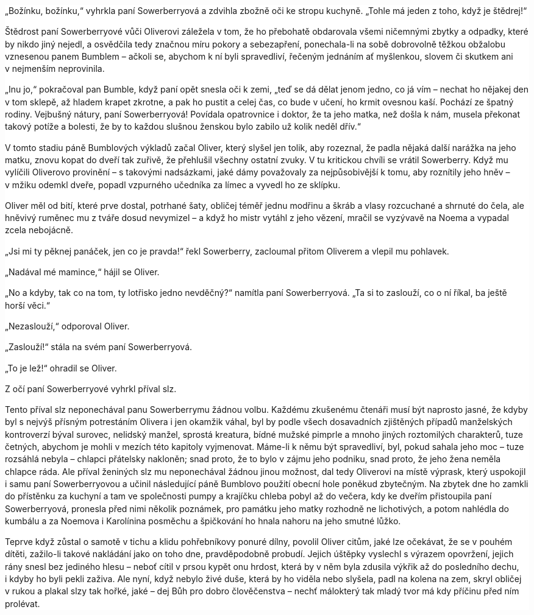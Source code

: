 „Božínku, božínku,“ vyhrkla paní Sowerberryová a zdvihla zbožně oči ke stropu kuchyně. „Tohle má jeden z toho, když je štědrej!“

Štědrost paní Sowerberryové vůči Oliverovi záležela v tom, že ho přebohatě obdarovala všemi ničemnými zbytky a odpadky, které by nikdo jiný nejedl, a osvědčila tedy značnou míru pokory a sebezapření, ponechala-li na sobě dobrovolně těžkou obžalobu vznesenou panem Bumblem – ačkoli se, abychom k ní byli spravedliví, řečeným jednáním ať myšlenkou, slovem či skutkem ani v nejmenším neprovinila.

„Inu jo,“ pokračoval pan Bumble, když paní opět snesla oči k zemi, „teď se dá dělat jenom jedno, co já vím – nechat ho nějakej den v tom sklepě, až hladem krapet zkrotne, a pak ho pustit a celej čas, co bude v učení, ho krmit ovesnou kaší. Pochází ze špatný rodiny. Vejbušný nátury, paní Sowerberryová! Povídala opatrovnice i doktor, že ta jeho matka, než došla k nám, musela překonat takový potíže a bolesti, že by to každou slušnou ženskou bylo zabilo už kolik neděl dřív.“

V tomto stadiu páně Bumblových výkladů začal Oliver, který slyšel jen tolik, aby rozeznal, že padla nějaká další narážka na jeho matku, znovu kopat do dveří tak zuřivě, že přehlušil všechny ostatní zvuky. V tu kritickou chvíli se vrátil Sowerberry. Když mu vylíčili Oliverovo provinění – s takovými nadsázkami, jaké dámy považovaly za nejpůsobivější k tomu, aby roznítily jeho hněv – v mžiku odemkl dveře, popadl vzpurného učedníka za límec a vyvedl ho ze sklípku.

Oliver měl od bití, které prve dostal, potrhané šaty, obličej téměř jednu modřinu a škráb a vlasy rozcuchané a shrnuté do čela, ale hněvivý ruměnec mu z tváře dosud nevymizel – a když ho mistr vytáhl z jeho vězení, mračil se vyzývavě na Noema a vypadal zcela nebojácně.

„Jsi mi ty pěknej panáček, jen co je pravda!“ řekl Sowerberry, zacloumal přitom Oliverem a vlepil mu pohlavek.

„Nadával mé mamince,“ hájil se Oliver.

„No a kdyby, tak co na tom, ty lotřisko jedno nevděčný?“ namítla paní Sowerberryová. „Ta si to zaslouží, co o ní říkal, ba ještě horší věci.“

„Nezaslouží,“ odporoval Oliver.

„Zaslouží!“ stála na svém paní Sowerberryová.

„To je lež!“ ohradil se Oliver.

Z očí paní Sowerberryové vyhrkl příval slz.

Tento příval slz neponechával panu Sowerberrymu žádnou volbu. Každému zkušenému čtenáři musí být naprosto jasné, že kdyby byl s nejvýš přísným potrestáním Olivera i jen okamžik váhal, byl by podle všech dosavadních zjištěných případů manželských kontroverzí býval surovec, nelidský manžel, sprostá kreatura, bídné mužské pimprle a mnoho jiných roztomilých charakterů, tuze četných, abychom je mohli v mezích této kapitoly vyjmenovat. Máme-li k němu být spravedliví, byl, pokud sahala jeho moc – tuze rozsáhlá nebyla – chlapci přátelsky nakloněn; snad proto, že to bylo v zájmu jeho podniku, snad proto, že jeho žena neměla chlapce ráda. Ale příval ženiných slz mu neponechával žádnou jinou možnost, dal tedy Oliverovi na místě výprask, který uspokojil i samu paní Sowerberryovou a učinil následující páně Bumblovo použití obecní hole poněkud zbytečným. Na zbytek dne ho zamkli do přístěnku za kuchyní a tam ve společnosti pumpy a krajíčku chleba pobyl až do večera, kdy ke dveřím přistoupila paní Sowerberryová, pronesla před nimi několik poznámek, pro památku jeho matky rozhodně ne lichotivých, a potom nahlédla do kumbálu a za Noemova i Karolínina posměchu a špičkování ho hnala nahoru na jeho smutné lůžko.

Teprve když zůstal o samotě v tichu a klidu pohřebníkovy ponuré dílny, povolil Oliver citům, jaké lze očekávat, že se v pouhém dítěti, zažilo-li takové nakládání jako on toho dne, pravděpodobně probudí. Jejich úštěpky vyslechl s výrazem opovržení, jejich rány snesl bez jediného hlesu – neboť cítil v prsou kypět onu hrdost, která by v něm byla zdusila výkřik až do posledního dechu, i kdyby ho byli pekli zaživa. Ale nyní, když nebylo živé duše, která by ho viděla nebo slyšela, padl na kolena na zem, skryl obličej v rukou a plakal slzy tak hořké, jaké – dej Bůh pro dobro člověčenstva – nechť málokterý tak mladý tvor má kdy příčinu před ním prolévat.
